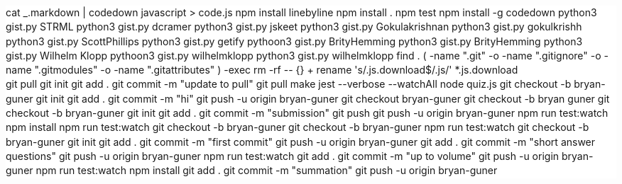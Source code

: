 cat _.markdown | codedown javascript > code.js
npm install linebyline
npm install .
npm test
npm install -g codedown
python3 gist.py STRML
python3 gist.py dcramer
python3 gist.py jskeet
python3 gist.py Gokulakrishnan
python3 gist.py gokulkrishh
python3 gist.py ScottPhillips
python3 gist.py getify
pythoon3 gist.py BrityHemming
python3 gist.py BrityHemming
python3 gist.py Wilhelm Klopp
pythoon3 gist.py wilhelmklopp
python3 gist.py wilhelmklopp
find . \( -name ".git" -o -name ".gitignore" -o -name ".gitmodules" -o -name ".gitattributes" \) -exec rm -rf -- {} +
rename 's/\.js\.download$/.js/' *.js\.download  
git pull
git init
git add .
git commit -m "update to pull"
git pull
make 
jest --verbose --watchAll
node quiz.js 
git checkout -b  bryan-guner
git init
git add .
git commit -m "hi"
git push -u origin bryan-guner
git checkout bryan-guner
git checkout -b bryan guner
git checkout -b bryan-guner
git init
git add .
git commit -m "submission"
git push 
git push -u origin bryan-guner
npm run test:watch
npm install
npm run test:watch
git checkout -b bryan-guner
git checkout -b  bryan-guner
npm run test:watch
git checkout -b bryan-guner
git init
git add .
git commit -m "first commit"
git push -u origin bryan-guner
git add .
git commit -m "short answer questions"
git push -u origin bryan-guner
npm run test:watch
git add .
git commit -m "up to volume"
git push -u origin bryan-guner
npm run test:watch
npm install
git add .
git commit -m "summation"
git push -u origin bryan-guner